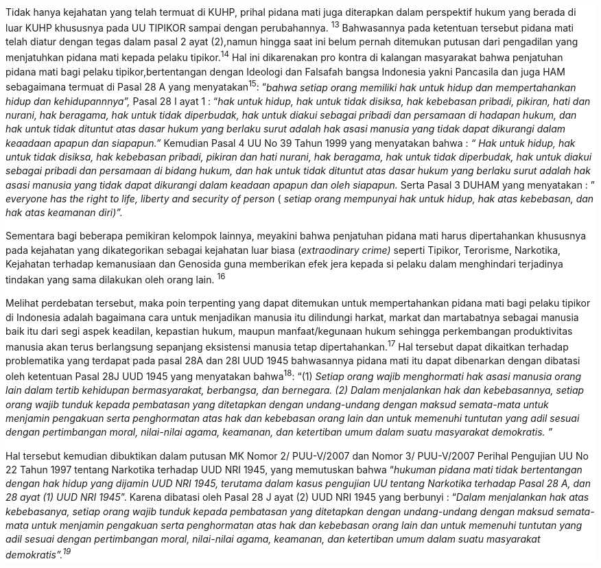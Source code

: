 <p><span class="font5">Tidak hanya kejahatan yang telah termuat di KUHP, prihal pidana mati juga diterapkan dalam perspektif hukum yang berada di luar KUHP khususnya pada UU TIPIKOR sampai dengan perubahannya. <sup>13</sup> Bahwasannya pada ketentuan tersebut pidana mati telah diatur dengan tegas dalam pasal 2 ayat (2),namun hingga saat ini belum pernah ditemukan putusan dari pengadilan yang menjatuhkan pidana mati kepada pelaku tipikor.<sup>14</sup> Hal ini dikarenakan pro kontra di kalangan masyarakat bahwa penjatuhan pidana mati bagi pelaku tipikor,bertentangan dengan Ideologi dan Falsafah bangsa Indonesia yakni Pancasila dan juga HAM sebagaimana termuat di Pasal 28 A yang menyatakan<sup>15</sup>: “</span><span class="font5" style="font-style:italic;">bahwa setiap orang memiliki hak untuk hidup dan mempertahankan hidup dan kehidupannnya”,</span><span class="font5"> Pasal 28 I ayat 1 : “</span><span class="font5" style="font-style:italic;">hak untuk hidup, hak untuk tidak disiksa, hak kebebasan pribadi, pikiran, hati dan nurani, hak beragama, hak untuk tidak diperbudak, hak untuk diakui sebagai pribadi dan persamaan di hadapan hukum, dan hak untuk tidak dituntut atas dasar hukum yang berlaku surut adalah hak asasi manusia yang tidak dapat dikurangi dalam keaadaan apapun dan siapapun.”</span><span class="font5"> Kemudian Pasal 4 UU No 39 Tahun 1999 yang menyatakan bahwa : </span><span class="font5" style="font-style:italic;">“ Hak untuk hidup, hak untuk tidak disiksa, hak kebebasan pribadi, pikiran dan hati nurani, hak beragama, hak untuk tidak diperbudak, hak untuk diakui sebagai pribadi dan persamaan di bidang hukum, dan hak untuk tidak dituntut atas dasar hukum yang berlaku surut adalah hak asasi manusia yang tidak dapat dikurangi dalam keadaan apapun dan oleh siapapun.</span><span class="font5"> Serta Pasal 3 DUHAM yang menyatakan : ” </span><span class="font5" style="font-style:italic;">everyone has the right to life, liberty and security of person</span><span class="font5"> ( </span><span class="font5" style="font-style:italic;">setiap orang mempunyai hak untuk hidup, hak atas kebebasan, dan hak atas keamanan diri)”.</span></p>
<p><span class="font5">Sementara bagi beberapa pemikiran kelompok lainnya, meyakini bahwa penjatuhan pidana mati harus dipertahankan khususnya pada kejahatan yang dikategorikan sebagai kejahatan luar biasa (</span><span class="font5" style="font-style:italic;">extraodinary crime)</span><span class="font5"> seperti Tipikor, Terorisme, Narkotika, Kejahatan terhadap kemanusiaan dan Genosida guna memberikan efek jera kepada si pelaku dalam menghindari terjadinya tindakan yang sama dilakukan oleh orang lain. <sup>16</sup></span></p>
<p><span class="font5">Melihat perdebatan tersebut, maka poin terpenting yang dapat ditemukan untuk mempertahankan pidana mati bagi pelaku tipikor di Indonesia adalah bagaimana cara untuk menjadikan manusia itu dilindungi harkat, markat dan martabatnya sebagai manusia baik itu dari segi aspek keadilan, kepastian hukum, maupun manfaat/kegunaan hukum sehingga perkembangan produktivitas manusia akan terus berlangsung sepanjang eksistensi manusia tetap dipertahankan.<sup>17</sup> Hal tersebut dapat dikaitkan terhadap problematika yang terdapat pada pasal 28A dan 28I UUD 1945 bahwasannya pidana mati itu dapat dibenarkan dengan dibatasi oleh ketentuan Pasal 28J UUD 1945 yang menyatakan bahwa<sup>18</sup>: “(1) </span><span class="font5" style="font-style:italic;">Setiap orang wajib menghormati hak asasi manusia orang lain dalam tertib kehidupan bermasyarakat, berbangsa, dan bernegara. (2) Dalam menjalankan hak dan kebebasannya, setiap orang wajib tunduk kepada pembatasan yang ditetapkan dengan undang-undang dengan maksud semata-mata untuk menjamin pengakuan serta penghormatan atas hak dan kebebasan orang lain dan untuk memenuhi tuntutan yang adil sesuai dengan pertimbangan moral, nilai-nilai agama, keamanan, dan ketertiban umum dalam suatu masyarakat demokratis. ”</span></p>
<p><span class="font5">Hal tersebut kemudian dibuktikan dalam putusan MK Nomor 2/ PUU-V/2007 dan Nomor 3/ PUU-V/2007 Perihal Pengujian UU No 22 Tahun 1997 tentang Narkotika terhadap UUD NRI 1945, yang memutuskan bahwa “</span><span class="font5" style="font-style:italic;">hukuman pidana mati tidak bertentangan dengan hak hidup yang dijamin UUD NRI 1945, terutama dalam kasus pengujian UU tentang Narkotika terhadap Pasal 28 A, dan 28 ayat (1) UUD NRI 1945</span><span class="font5">”. Karena dibatasi oleh Pasal 28 J ayat (2) UUD NRI 1945 yang berbunyi : “</span><span class="font5" style="font-style:italic;">Dalam menjalankan hak atas kebebasanya, setiap orang wajib tunduk kepada pembatasan yang ditetapkan dengan undang-undang dengan maksud semata-mata untuk menjamin pengakuan serta penghormatan atas hak dan kebebasan orang lain dan untuk memenuhi tuntutan yang adil sesuai dengan pertimbangan moral, nilai-nilai agama, keamanan, dan ketertiban umum dalam suatu masyarakat demokratis”.<sup>19</sup></span></p>